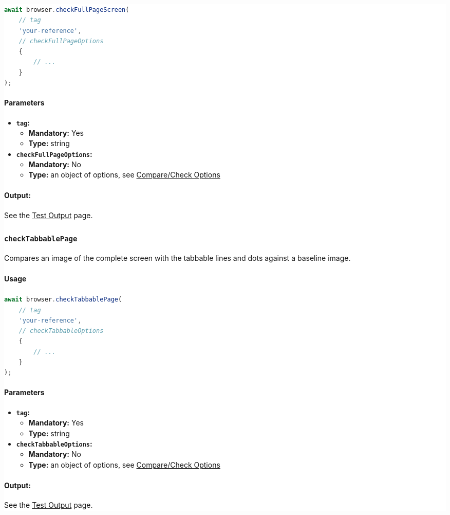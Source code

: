 ```ts
await browser.checkFullPageScreen(
    // tag
    'your-reference',
    // checkFullPageOptions
    {
        // ...
    }
);
```

#### Parameters

- **`tag`:**
  - **Mandatory:** Yes
  - **Type:** string
- **`checkFullPageOptions`:**
  - **Mandatory:** No
  - **Type:** an object of options, see [Compare/Check Options](./method-options#compare-check-options)

#### Output:

See the [Test Output](./test-output#checkscreenelementfullpagescreen) page.

### `checkTabbablePage`

Compares an image of the complete screen with the tabbable lines and dots against a baseline image.

#### Usage

```ts
await browser.checkTabbablePage(
    // tag
    'your-reference',
    // checkTabbableOptions
    {
        // ...
    }
);
```

#### Parameters

- **`tag`:**
  - **Mandatory:** Yes
  - **Type:** string
- **`checkTabbableOptions`:**
  - **Mandatory:** No
  - **Type:** an object of options, see [Compare/Check Options](./method-options#compare-check-options)

#### Output:

See the [Test Output](./test-output#checkscreenelementfullpagescreen) page.
